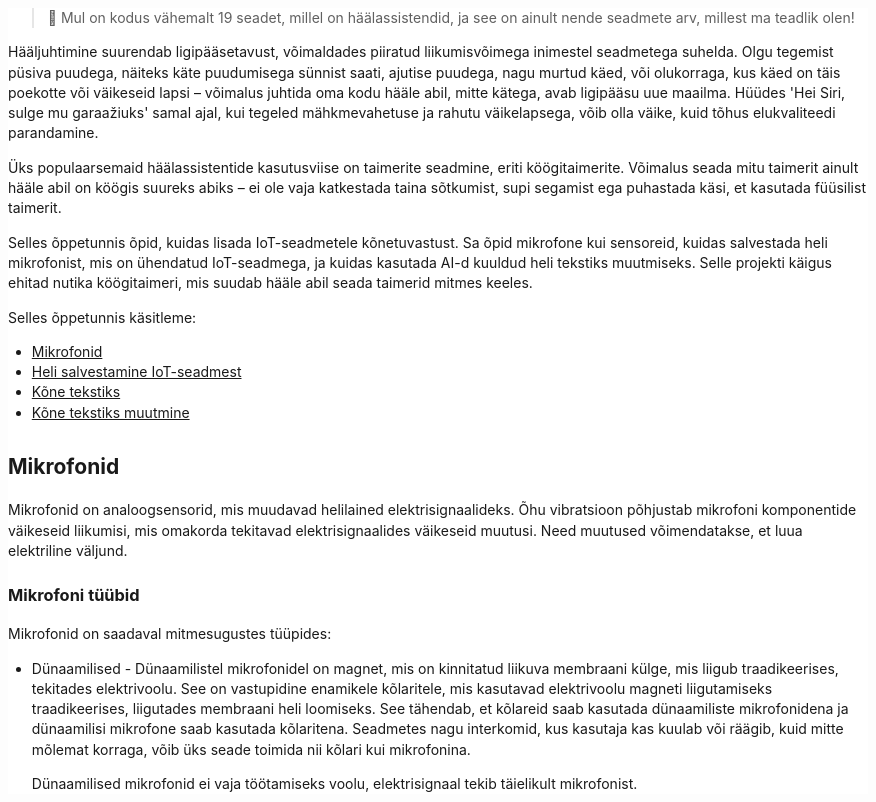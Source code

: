> 💁 Mul on kodus vähemalt 19 seadet, millel on häälassistendid, ja see on ainult nende seadmete arv, millest ma teadlik olen!

Hääljuhtimine suurendab ligipääsetavust, võimaldades piiratud liikumisvõimega inimestel seadmetega suhelda. Olgu tegemist püsiva puudega, näiteks käte puudumisega sünnist saati, ajutise puudega, nagu murtud käed, või olukorraga, kus käed on täis poekotte või väikeseid lapsi – võimalus juhtida oma kodu hääle abil, mitte kätega, avab ligipääsu uue maailma. Hüüdes 'Hei Siri, sulge mu garaažiuks' samal ajal, kui tegeled mähkmevahetuse ja rahutu väikelapsega, võib olla väike, kuid tõhus elukvaliteedi parandamine.

Üks populaarsemaid häälassistentide kasutusviise on taimerite seadmine, eriti köögitaimerite. Võimalus seada mitu taimerit ainult hääle abil on köögis suureks abiks – ei ole vaja katkestada taina sõtkumist, supi segamist ega puhastada käsi, et kasutada füüsilist taimerit.

Selles õppetunnis õpid, kuidas lisada IoT-seadmetele kõnetuvastust. Sa õpid mikrofone kui sensoreid, kuidas salvestada heli mikrofonist, mis on ühendatud IoT-seadmega, ja kuidas kasutada AI-d kuuldud heli tekstiks muutmiseks. Selle projekti käigus ehitad nutika köögitaimeri, mis suudab hääle abil seada taimerid mitmes keeles.

Selles õppetunnis käsitleme:

* [Mikrofonid](../../../../../6-consumer/lessons/1-speech-recognition)
* [Heli salvestamine IoT-seadmest](../../../../../6-consumer/lessons/1-speech-recognition)
* [Kõne tekstiks](../../../../../6-consumer/lessons/1-speech-recognition)
* [Kõne tekstiks muutmine](../../../../../6-consumer/lessons/1-speech-recognition)

## Mikrofonid

Mikrofonid on analoogsensorid, mis muudavad helilained elektrisignaalideks. Õhu vibratsioon põhjustab mikrofoni komponentide väikeseid liikumisi, mis omakorda tekitavad elektrisignaalides väikeseid muutusi. Need muutused võimendatakse, et luua elektriline väljund.

### Mikrofoni tüübid

Mikrofonid on saadaval mitmesugustes tüüpides:

* Dünaamilised - Dünaamilistel mikrofonidel on magnet, mis on kinnitatud liikuva membraani külge, mis liigub traadikeerises, tekitades elektrivoolu. See on vastupidine enamikele kõlaritele, mis kasutavad elektrivoolu magneti liigutamiseks traadikeerises, liigutades membraani heli loomiseks. See tähendab, et kõlareid saab kasutada dünaamiliste mikrofonidena ja dünaamilisi mikrofone saab kasutada kõlaritena. Seadmetes nagu interkomid, kus kasutaja kas kuulab või räägib, kuid mitte mõlemat korraga, võib üks seade toimida nii kõlari kui mikrofonina.

    Dünaamilised mikrofonid ei vaja töötamiseks voolu, elektrisignaal tekib täielikult mikrofonist.
